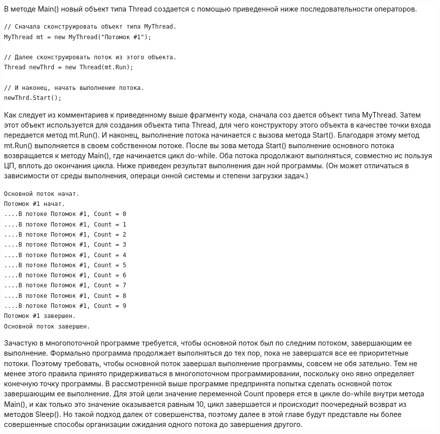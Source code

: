 В методе Main() новый объект типа Thread создается с помощью приведенной
ниже последовательности операторов.
```
// Сначала сконструировать объект типа MyThread.
MyThread mt = new MyThread("Потомок #1");

// Далее сконструировать поток из этого объекта.
Thread newThrd = new Thread(mt.Run);

// И наконец, начать выполнение потока.
newThrd.Start();
```
Как следует из комментариев к приведенному выше фрагменту кода, сначала соз­
дается объект типа MyThread. Затем этот объект используется для создания объекта
типа Thread, для чего конструктору этого объекта в качестве точки входа передается
метод mt.Run(). И наконец, выполнение потока начинается с вызова метода Start().
Благодаря этому метод mt.Run() выполняется в своем собственном потоке. После вы­
зова метода Start() выполнение основного потока возвращается к методу Main(),
где начинается цикл do-while. Оба потока продолжают выполняться, совместно ис­
пользуя ЦП, вплоть до окончания цикла. Ниже приведен результат выполнения дан­
ной программы. (Он может отличаться в зависимости от среды выполнения, операци­
онной системы и степени загрузки задач.)
```
Основной поток начат.
Потомок #1 начат.
....В потоке Потомок #1, Count = 0
....В потоке Потомок #1, Count = 1
....В потоке Потомок #1, Count = 2
....В потоке Потомок #1, Count = 3
....В потоке Потомок #1, Count = 4
....В потоке Потомок #1, Count = 5
....В потоке Потомок #1, Count = 6
....В потоке Потомок #1, Count = 7
....В потоке Потомок #1, Count = 8
....В потоке Потомок #1, Count = 9
Потомок #1 завершен.
Основной поток завершен.
```
Зачастую в многопоточной программе требуется, чтобы основной поток был по­
следним потоком, завершающим ее выполнение. Формально программа продолжает
выполняться до тех пор, пока не завершатся все ее приоритетные потоки. Поэтому
требовать, чтобы основной поток завершал выполнение программы, совсем не обя­
зательно. Тем не менее этого правила принято придерживаться в многопоточном
программировании, поскольку оно явно определяет конечную точку программы.
В рассмотренной выше программе предпринята попытка сделать основной поток
завершающим ее выполнение. Для этой цели значение переменной Count проверя­
ется в цикле do-while внутри метода Main(), и как только это значение оказывается
равным 10, цикл завершается и происходит поочередный возврат из методов Sleep().
Но такой подход далек от совершенства, поэтому далее в этой главе будут представле­
ны более совершенные способы организации ожидания одного потока до завершения
другого.
